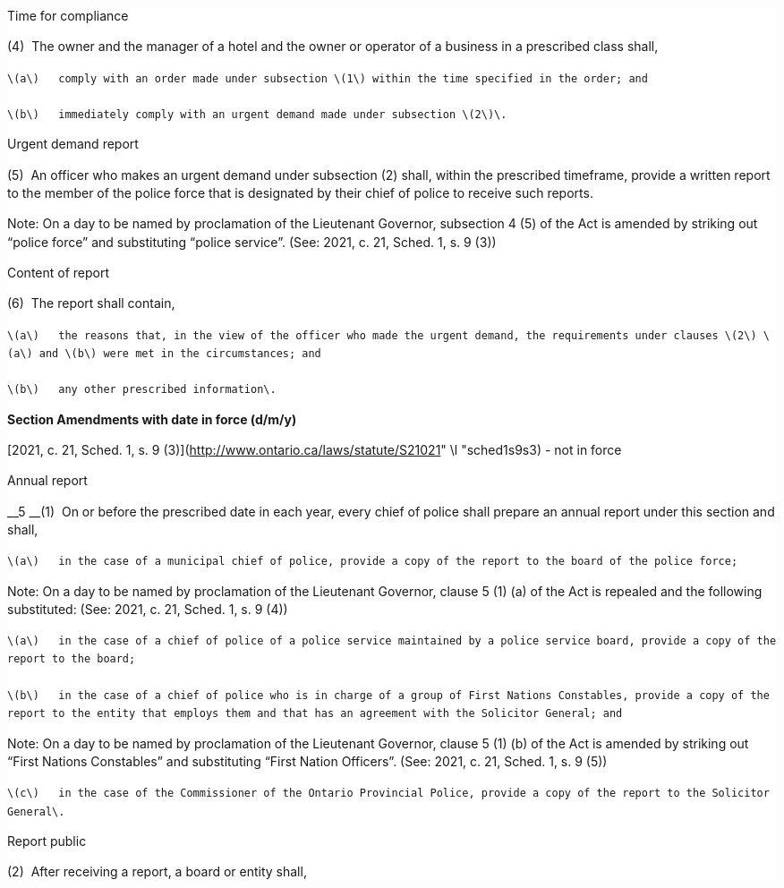 Time for compliance

\(4\)  The owner and the manager of a hotel and the owner or operator of a business in a prescribed class shall,

	\(a\)	comply with an order made under subsection \(1\) within the time specified in the order; and

	\(b\)	immediately comply with an urgent demand made under subsection \(2\)\.

Urgent demand report

\(5\)  An officer who makes an urgent demand under subsection \(2\) shall, within the prescribed timeframe, provide a written report to the member of the police force that is designated by their chief of police to receive such reports\.

Note: On a day to be named by proclamation of the Lieutenant Governor, subsection 4 \(5\) of the Act is amended by striking out “police force” and substituting “police service”\. \(See: 2021, c\. 21, Sched\. 1, s\. 9 \(3\)\)

Content of report

\(6\)  The report shall contain,

	\(a\)	the reasons that, in the view of the officer who made the urgent demand, the requirements under clauses \(2\) \(a\) and \(b\) were met in the circumstances; and

	\(b\)	any other prescribed information\.

__Section Amendments with date in force \(d/m/y\)__

[2021, c\. 21, Sched\. 1, s\. 9 \(3\)](http://www.ontario.ca/laws/statute/S21021" \l "sched1s9s3) \- not in force

Annual report

__5 __\(1\)  On or before the prescribed date in each year, every chief of police shall prepare an annual report under this section and shall,

	\(a\)	in the case of a municipal chief of police, provide a copy of the report to the board of the police force;

Note: On a day to be named by proclamation of the Lieutenant Governor, clause 5 \(1\) \(a\) of the Act is repealed and the following substituted: \(See: 2021, c\. 21, Sched\. 1, s\. 9 \(4\)\)

	\(a\)	in the case of a chief of police of a police service maintained by a police service board, provide a copy of the report to the board;

	\(b\)	in the case of a chief of police who is in charge of a group of First Nations Constables, provide a copy of the report to the entity that employs them and that has an agreement with the Solicitor General; and

Note: On a day to be named by proclamation of the Lieutenant Governor, clause 5 \(1\) \(b\) of the Act is amended by striking out “First Nations Constables” and substituting “First Nation Officers”\. \(See: 2021, c\. 21, Sched\. 1, s\. 9 \(5\)\)

	\(c\)	in the case of the Commissioner of the Ontario Provincial Police, provide a copy of the report to the Solicitor General\.

Report public

\(2\)  After receiving a report, a board or entity shall,
